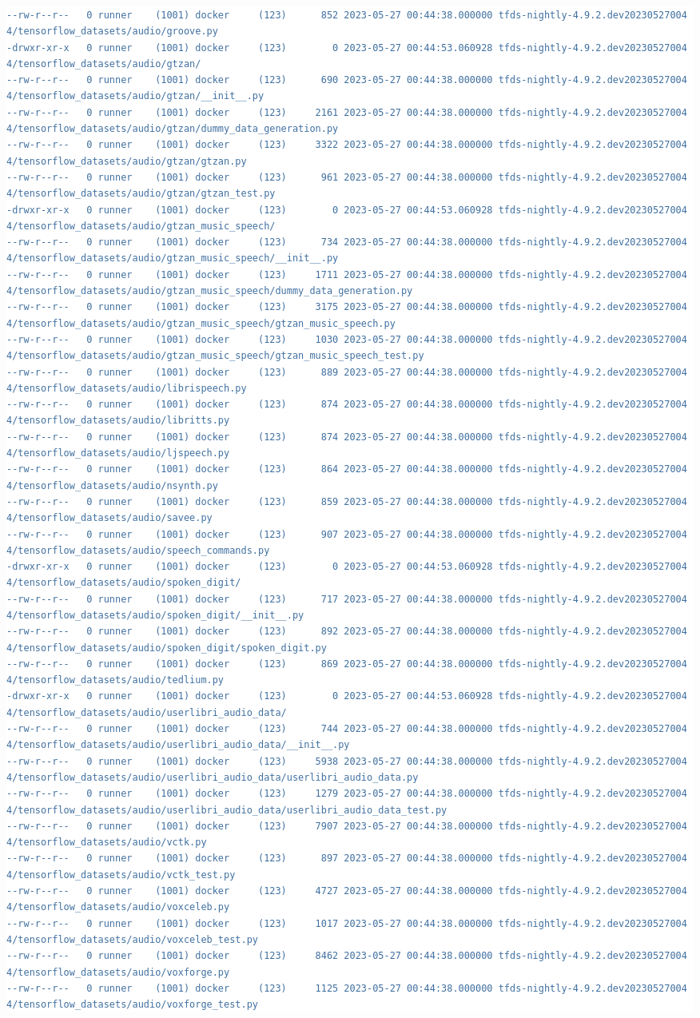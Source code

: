 ```diff
--rw-r--r--   0 runner    (1001) docker     (123)      852 2023-05-27 00:44:38.000000 tfds-nightly-4.9.2.dev202305270044/tensorflow_datasets/audio/groove.py
-drwxr-xr-x   0 runner    (1001) docker     (123)        0 2023-05-27 00:44:53.060928 tfds-nightly-4.9.2.dev202305270044/tensorflow_datasets/audio/gtzan/
--rw-r--r--   0 runner    (1001) docker     (123)      690 2023-05-27 00:44:38.000000 tfds-nightly-4.9.2.dev202305270044/tensorflow_datasets/audio/gtzan/__init__.py
--rw-r--r--   0 runner    (1001) docker     (123)     2161 2023-05-27 00:44:38.000000 tfds-nightly-4.9.2.dev202305270044/tensorflow_datasets/audio/gtzan/dummy_data_generation.py
--rw-r--r--   0 runner    (1001) docker     (123)     3322 2023-05-27 00:44:38.000000 tfds-nightly-4.9.2.dev202305270044/tensorflow_datasets/audio/gtzan/gtzan.py
--rw-r--r--   0 runner    (1001) docker     (123)      961 2023-05-27 00:44:38.000000 tfds-nightly-4.9.2.dev202305270044/tensorflow_datasets/audio/gtzan/gtzan_test.py
-drwxr-xr-x   0 runner    (1001) docker     (123)        0 2023-05-27 00:44:53.060928 tfds-nightly-4.9.2.dev202305270044/tensorflow_datasets/audio/gtzan_music_speech/
--rw-r--r--   0 runner    (1001) docker     (123)      734 2023-05-27 00:44:38.000000 tfds-nightly-4.9.2.dev202305270044/tensorflow_datasets/audio/gtzan_music_speech/__init__.py
--rw-r--r--   0 runner    (1001) docker     (123)     1711 2023-05-27 00:44:38.000000 tfds-nightly-4.9.2.dev202305270044/tensorflow_datasets/audio/gtzan_music_speech/dummy_data_generation.py
--rw-r--r--   0 runner    (1001) docker     (123)     3175 2023-05-27 00:44:38.000000 tfds-nightly-4.9.2.dev202305270044/tensorflow_datasets/audio/gtzan_music_speech/gtzan_music_speech.py
--rw-r--r--   0 runner    (1001) docker     (123)     1030 2023-05-27 00:44:38.000000 tfds-nightly-4.9.2.dev202305270044/tensorflow_datasets/audio/gtzan_music_speech/gtzan_music_speech_test.py
--rw-r--r--   0 runner    (1001) docker     (123)      889 2023-05-27 00:44:38.000000 tfds-nightly-4.9.2.dev202305270044/tensorflow_datasets/audio/librispeech.py
--rw-r--r--   0 runner    (1001) docker     (123)      874 2023-05-27 00:44:38.000000 tfds-nightly-4.9.2.dev202305270044/tensorflow_datasets/audio/libritts.py
--rw-r--r--   0 runner    (1001) docker     (123)      874 2023-05-27 00:44:38.000000 tfds-nightly-4.9.2.dev202305270044/tensorflow_datasets/audio/ljspeech.py
--rw-r--r--   0 runner    (1001) docker     (123)      864 2023-05-27 00:44:38.000000 tfds-nightly-4.9.2.dev202305270044/tensorflow_datasets/audio/nsynth.py
--rw-r--r--   0 runner    (1001) docker     (123)      859 2023-05-27 00:44:38.000000 tfds-nightly-4.9.2.dev202305270044/tensorflow_datasets/audio/savee.py
--rw-r--r--   0 runner    (1001) docker     (123)      907 2023-05-27 00:44:38.000000 tfds-nightly-4.9.2.dev202305270044/tensorflow_datasets/audio/speech_commands.py
-drwxr-xr-x   0 runner    (1001) docker     (123)        0 2023-05-27 00:44:53.060928 tfds-nightly-4.9.2.dev202305270044/tensorflow_datasets/audio/spoken_digit/
--rw-r--r--   0 runner    (1001) docker     (123)      717 2023-05-27 00:44:38.000000 tfds-nightly-4.9.2.dev202305270044/tensorflow_datasets/audio/spoken_digit/__init__.py
--rw-r--r--   0 runner    (1001) docker     (123)      892 2023-05-27 00:44:38.000000 tfds-nightly-4.9.2.dev202305270044/tensorflow_datasets/audio/spoken_digit/spoken_digit.py
--rw-r--r--   0 runner    (1001) docker     (123)      869 2023-05-27 00:44:38.000000 tfds-nightly-4.9.2.dev202305270044/tensorflow_datasets/audio/tedlium.py
-drwxr-xr-x   0 runner    (1001) docker     (123)        0 2023-05-27 00:44:53.060928 tfds-nightly-4.9.2.dev202305270044/tensorflow_datasets/audio/userlibri_audio_data/
--rw-r--r--   0 runner    (1001) docker     (123)      744 2023-05-27 00:44:38.000000 tfds-nightly-4.9.2.dev202305270044/tensorflow_datasets/audio/userlibri_audio_data/__init__.py
--rw-r--r--   0 runner    (1001) docker     (123)     5938 2023-05-27 00:44:38.000000 tfds-nightly-4.9.2.dev202305270044/tensorflow_datasets/audio/userlibri_audio_data/userlibri_audio_data.py
--rw-r--r--   0 runner    (1001) docker     (123)     1279 2023-05-27 00:44:38.000000 tfds-nightly-4.9.2.dev202305270044/tensorflow_datasets/audio/userlibri_audio_data/userlibri_audio_data_test.py
--rw-r--r--   0 runner    (1001) docker     (123)     7907 2023-05-27 00:44:38.000000 tfds-nightly-4.9.2.dev202305270044/tensorflow_datasets/audio/vctk.py
--rw-r--r--   0 runner    (1001) docker     (123)      897 2023-05-27 00:44:38.000000 tfds-nightly-4.9.2.dev202305270044/tensorflow_datasets/audio/vctk_test.py
--rw-r--r--   0 runner    (1001) docker     (123)     4727 2023-05-27 00:44:38.000000 tfds-nightly-4.9.2.dev202305270044/tensorflow_datasets/audio/voxceleb.py
--rw-r--r--   0 runner    (1001) docker     (123)     1017 2023-05-27 00:44:38.000000 tfds-nightly-4.9.2.dev202305270044/tensorflow_datasets/audio/voxceleb_test.py
--rw-r--r--   0 runner    (1001) docker     (123)     8462 2023-05-27 00:44:38.000000 tfds-nightly-4.9.2.dev202305270044/tensorflow_datasets/audio/voxforge.py
--rw-r--r--   0 runner    (1001) docker     (123)     1125 2023-05-27 00:44:38.000000 tfds-nightly-4.9.2.dev202305270044/tensorflow_datasets/audio/voxforge_test.py
```